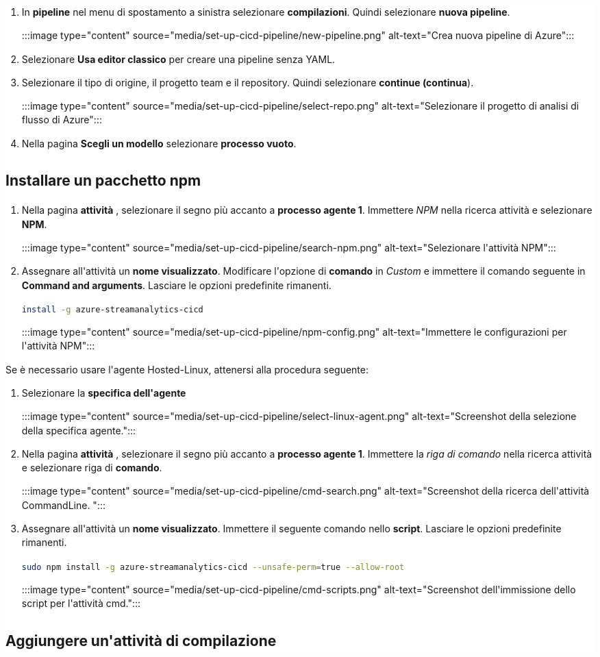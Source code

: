 1. In **pipeline** nel menu di spostamento a sinistra selezionare **compilazioni**. Quindi selezionare **nuova pipeline**.

   :::image type="content" source="media/set-up-cicd-pipeline/new-pipeline.png" alt-text="Crea nuova pipeline di Azure":::

1. Selezionare **Usa editor classico** per creare una pipeline senza YAML.

1. Selezionare il tipo di origine, il progetto team e il repository. Quindi selezionare **continue (continua**).

   :::image type="content" source="media/set-up-cicd-pipeline/select-repo.png" alt-text="Selezionare il progetto di analisi di flusso di Azure":::

1. Nella pagina **Scegli un modello** selezionare **processo vuoto**.

## <a name="install-npm-package"></a>Installare un pacchetto npm

1. Nella pagina **attività** , selezionare il segno più accanto a **processo agente 1**. Immettere *NPM* nella ricerca attività e selezionare **NPM**.

   :::image type="content" source="media/set-up-cicd-pipeline/search-npm.png" alt-text="Selezionare l'attività NPM":::

2. Assegnare all'attività un **nome visualizzato**. Modificare l'opzione di **comando** in *Custom* e immettere il comando seguente in **Command and arguments**. Lasciare le opzioni predefinite rimanenti.

   ```bash
   install -g azure-streamanalytics-cicd
   ```

   :::image type="content" source="media/set-up-cicd-pipeline/npm-config.png" alt-text="Immettere le configurazioni per l'attività NPM":::

Se è necessario usare l'agente Hosted-Linux, attenersi alla procedura seguente:
1.  Selezionare la **specifica dell'agente**
   
    :::image type="content" source="media/set-up-cicd-pipeline/select-linux-agent.png" alt-text="Screenshot della selezione della specifica agente.":::

2.  Nella pagina **attività** , selezionare il segno più accanto a **processo agente 1**. Immettere la *riga di comando* nella ricerca attività e selezionare riga di **comando**.
   
    :::image type="content" source="media/set-up-cicd-pipeline/cmd-search.png" alt-text="Screenshot della ricerca dell'attività CommandLine. ":::

3.  Assegnare all'attività un **nome visualizzato**. Immettere il seguente comando nello **script**. Lasciare le opzioni predefinite rimanenti.

      ```bash
      sudo npm install -g azure-streamanalytics-cicd --unsafe-perm=true --allow-root
      ```
      :::image type="content" source="media/set-up-cicd-pipeline/cmd-scripts.png" alt-text="Screenshot dell'immissione dello script per l'attività cmd.":::

## <a name="add-a-build-task"></a>Aggiungere un'attività di compilazione

